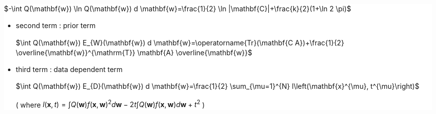   $-\int Q(\mathbf{w}) \ln Q(\mathbf{w}) d \mathbf{w}=\frac{1}{2} \ln |\mathbf{C}|+\frac{k}{2}(1+\ln 2 \pi)$

- second term : prior term

  $\int Q(\mathbf{w}) E_{W}(\mathbf{w}) d \mathbf{w}=\operatorname{Tr}(\mathbf{C A})+\frac{1}{2} \overline{\mathbf{w}}^{\mathrm{T}} \mathbf{A} \overline{\mathbf{w}}$

- third term : data dependent term

  $\int Q(\mathbf{w}) E_{D}(\mathbf{w}) d \mathbf{w}=\frac{1}{2} \sum_{\mu=1}^{N} l\left(\mathbf{x}^{\mu}, t^{\mu}\right)$

  ( where $l(\mathbf{x}, t)=\int Q(\mathbf{w}) f(\mathbf{x}, \mathbf{w})^{2} d \mathbf{w}-2 t \int Q(\mathbf{w}) f(\mathbf{x}, \mathbf{w}) d \mathbf{w}+t^{2}$ )